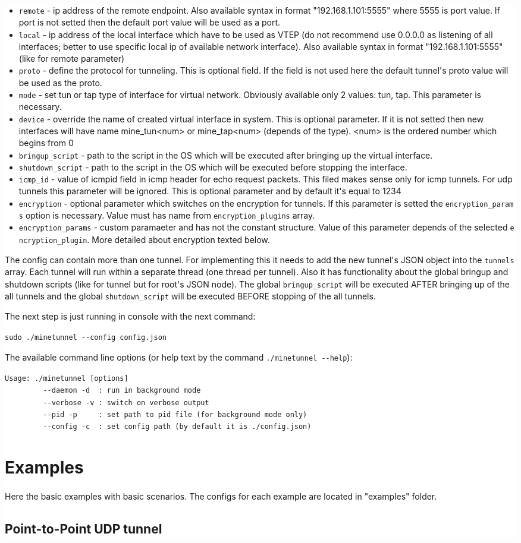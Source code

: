 - `remote` - ip address of the remote endpoint. Also available syntax in format "192.168.1.101:5555" where 5555 is port value. If port is not setted then the default port value will be used as a port.
- `local` - ip address of the local interface which have to be used as VTEP (do not recommend use 0.0.0.0 as listening of all interfaces; better to use specific local ip of available network interface). Also available syntax in format "192.168.1.101:5555" (like for remote parameter)
- `proto` - define the protocol for tunneling. This is optional field. If the field is not used here the default tunnel's proto value will be used as the proto.
- `mode` - set tun or tap type of interface for virtual network. Obviously available only 2 values: tun, tap. This parameter is necessary.
- `device` - override the name of created virtual interface in system. This is optional parameter. If it is not setted then new interfaces will have name mine_tun\<num\> or mine_tap\<num\> (depends of the type). \<num\> is the ordered number which begins from 0
- `bringup_script` - path to the script in the OS which will be executed after bringing up the virtual interface.
- `shutdown_script` - path to the script in the OS which will be executed before stopping the interface.
- `icmp_id` - value of icmpid field in icmp header for echo request packets. This filed makes sense only for icmp tunnels. For udp tunnels this parameter will be ignored. This is optional parameter and by default it's equal to 1234
- `encryption` - optional parameter which switches on the encryption for tunnels. If this parameter is setted the `encryption_params` option is necessary. Value must has name from `encryption_plugins` array.
- `encryption_params` - custom paramaeter and has not the constant structure. Value of this parameter depends of the selected `encryption_plugin`. More detailed about encryption texted below.

The config can contain more than one tunnel. For implementing this it needs to add the new tunnel's JSON object into the `tunnels` array. Each tunnel will run within a separate thread (one thread per tunnel). Also it has functionality about the global bringup and shutdown scripts (like for tunnel but for root's JSON node). The global `bringup_script` will be executed AFTER bringing up of the all tunnels and the global `shutdown_script` will be executed BEFORE stopping of the all tunnels.

The next step is just running in console with the next command:

```
sudo ./minetunnel --config config.json
```

The available command line options (or help text by the command `./minetunnel --help`):

```
Usage: ./minetunnel [options]
         --daemon -d  : run in background mode
         --verbose -v : switch on verbose output
         --pid -p     : set path to pid file (for background mode only)
         --config -c  : set config path (by default it is ./config.json)
```

# Examples

Here the basic examples with basic scenarios. The configs for each example are located in "examples" folder.

## Point-to-Point UDP tunnel
